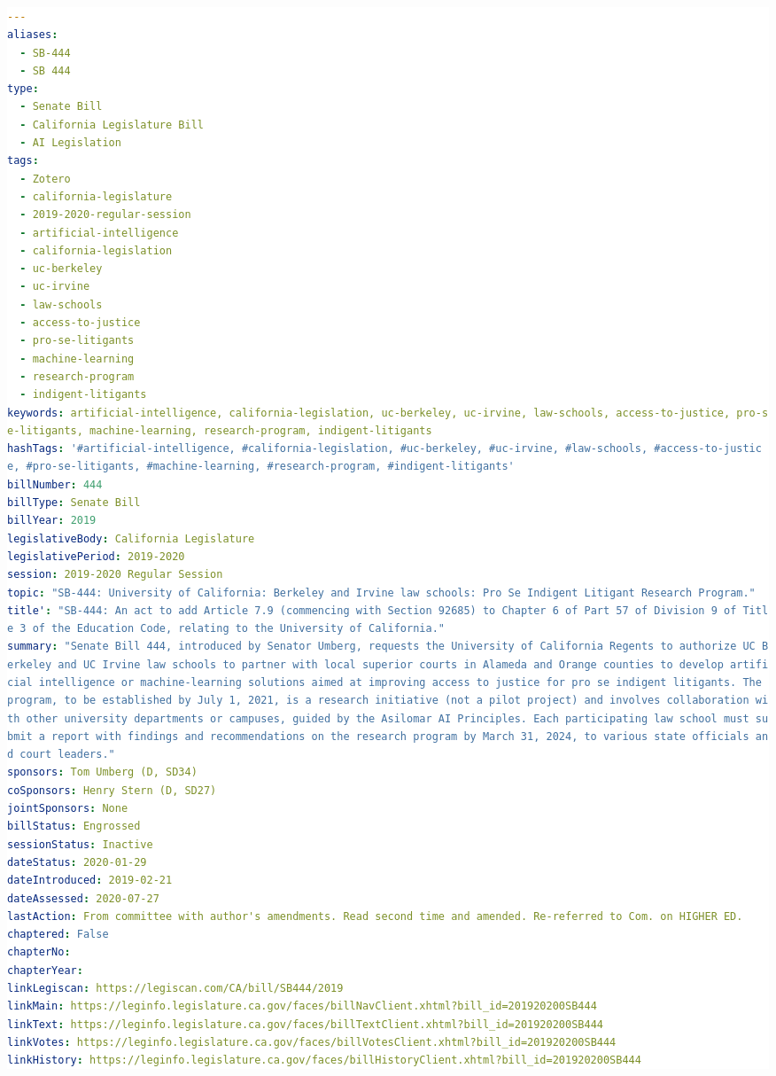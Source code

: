 ```yaml
---
aliases:
  - SB-444
  - SB 444
type:
  - Senate Bill
  - California Legislature Bill
  - AI Legislation
tags:
  - Zotero
  - california-legislature
  - 2019-2020-regular-session
  - artificial-intelligence
  - california-legislation
  - uc-berkeley
  - uc-irvine
  - law-schools
  - access-to-justice
  - pro-se-litigants
  - machine-learning
  - research-program
  - indigent-litigants
keywords: artificial-intelligence, california-legislation, uc-berkeley, uc-irvine, law-schools, access-to-justice, pro-se-litigants, machine-learning, research-program, indigent-litigants
hashTags: '#artificial-intelligence, #california-legislation, #uc-berkeley, #uc-irvine, #law-schools, #access-to-justice, #pro-se-litigants, #machine-learning, #research-program, #indigent-litigants'
billNumber: 444
billType: Senate Bill
billYear: 2019
legislativeBody: California Legislature
legislativePeriod: 2019-2020
session: 2019-2020 Regular Session
topic: "SB-444: University of California: Berkeley and Irvine law schools: Pro Se Indigent Litigant Research Program."
title': "SB-444: An act to add Article 7.9 (commencing with Section 92685) to Chapter 6 of Part 57 of Division 9 of Title 3 of the Education Code, relating to the University of California."
summary: "Senate Bill 444, introduced by Senator Umberg, requests the University of California Regents to authorize UC Berkeley and UC Irvine law schools to partner with local superior courts in Alameda and Orange counties to develop artificial intelligence or machine-learning solutions aimed at improving access to justice for pro se indigent litigants. The program, to be established by July 1, 2021, is a research initiative (not a pilot project) and involves collaboration with other university departments or campuses, guided by the Asilomar AI Principles. Each participating law school must submit a report with findings and recommendations on the research program by March 31, 2024, to various state officials and court leaders."
sponsors: Tom Umberg (D, SD34)
coSponsors: Henry Stern (D, SD27)
jointSponsors: None
billStatus: Engrossed
sessionStatus: Inactive
dateStatus: 2020-01-29
dateIntroduced: 2019-02-21
dateAssessed: 2020-07-27
lastAction: From committee with author's amendments. Read second time and amended. Re-referred to Com. on HIGHER ED.
chaptered: False
chapterNo: 
chapterYear: 
linkLegiscan: https://legiscan.com/CA/bill/SB444/2019
linkMain: https://leginfo.legislature.ca.gov/faces/billNavClient.xhtml?bill_id=201920200SB444
linkText: https://leginfo.legislature.ca.gov/faces/billTextClient.xhtml?bill_id=201920200SB444
linkVotes: https://leginfo.legislature.ca.gov/faces/billVotesClient.xhtml?bill_id=201920200SB444
linkHistory: https://leginfo.legislature.ca.gov/faces/billHistoryClient.xhtml?bill_id=201920200SB444
```